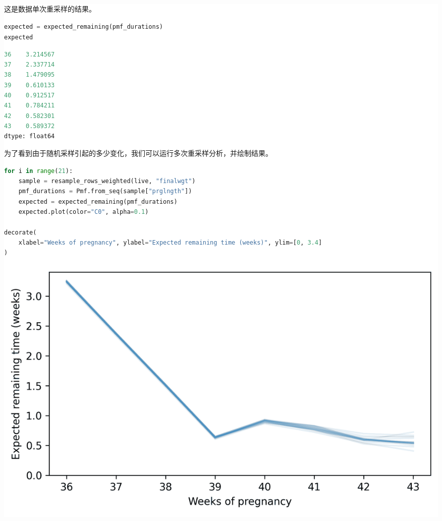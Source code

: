 这是数据单次重采样的结果。

```py
expected = expected_remaining(pmf_durations)
expected 
```

```py
36    3.214567
37    2.337714
38    1.479095
39    0.610133
40    0.912517
41    0.784211
42    0.582301
43    0.589372
dtype: float64 
```

为了看到由于随机采样引起的多少变化，我们可以运行多次重采样分析，并绘制结果。

```py
for i in range(21):
    sample = resample_rows_weighted(live, "finalwgt")
    pmf_durations = Pmf.from_seq(sample["prglngth"])
    expected = expected_remaining(pmf_durations)
    expected.plot(color="C0", alpha=0.1)

decorate(
    xlabel="Weeks of pregnancy", ylabel="Expected remaining time (weeks)", ylim=[0, 3.4]
) 
```

![图片](img/e69217b8e7e173d0c2ff64d4744798b0.png)
